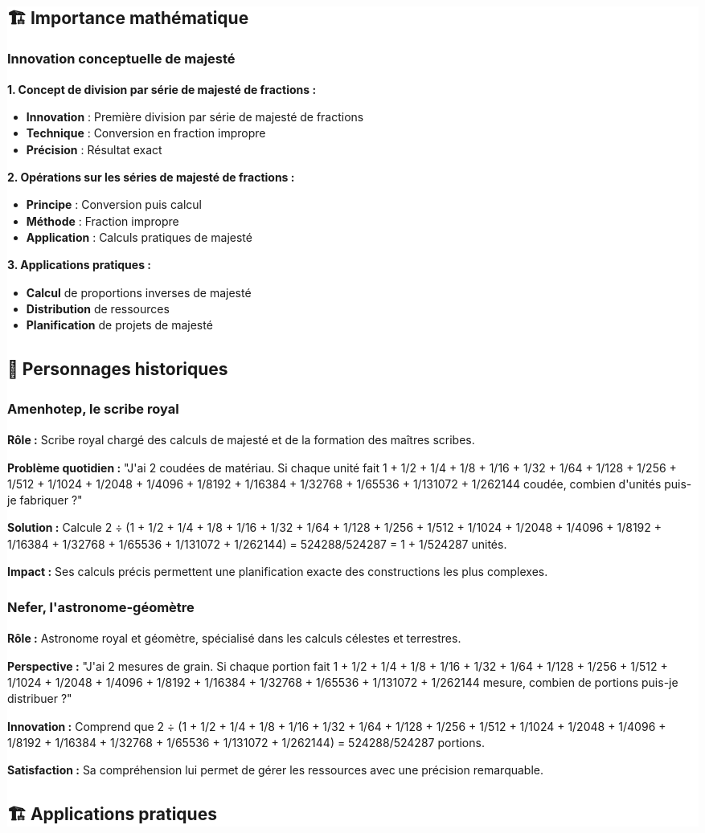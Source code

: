 ## 🏗️ Importance mathématique

### **Innovation conceptuelle de majesté**

**1. Concept de division par série de majesté de fractions :**
- **Innovation** : Première division par série de majesté de fractions
- **Technique** : Conversion en fraction impropre
- **Précision** : Résultat exact

**2. Opérations sur les séries de majesté de fractions :**
- **Principe** : Conversion puis calcul
- **Méthode** : Fraction impropre
- **Application** : Calculs pratiques de majesté

**3. Applications pratiques :**
- **Calcul** de proportions inverses de majesté
- **Distribution** de ressources
- **Planification** de projets de majesté

## 👥 Personnages historiques

### **Amenhotep, le scribe royal**

**Rôle :** Scribe royal chargé des calculs de majesté et de la formation des maîtres scribes.

**Problème quotidien :** "J'ai 2 coudées de matériau. Si chaque unité fait 1 + 1/2 + 1/4 + 1/8 + 1/16 + 1/32 + 1/64 + 1/128 + 1/256 + 1/512 + 1/1024 + 1/2048 + 1/4096 + 1/8192 + 1/16384 + 1/32768 + 1/65536 + 1/131072 + 1/262144 coudée, combien d'unités puis-je fabriquer ?"

**Solution :** Calcule 2 ÷ (1 + 1/2 + 1/4 + 1/8 + 1/16 + 1/32 + 1/64 + 1/128 + 1/256 + 1/512 + 1/1024 + 1/2048 + 1/4096 + 1/8192 + 1/16384 + 1/32768 + 1/65536 + 1/131072 + 1/262144) = 524288/524287 = 1 + 1/524287 unités.

**Impact :** Ses calculs précis permettent une planification exacte des constructions les plus complexes.

### **Nefer, l'astronome-géomètre**

**Rôle :** Astronome royal et géomètre, spécialisé dans les calculs célestes et terrestres.

**Perspective :** "J'ai 2 mesures de grain. Si chaque portion fait 1 + 1/2 + 1/4 + 1/8 + 1/16 + 1/32 + 1/64 + 1/128 + 1/256 + 1/512 + 1/1024 + 1/2048 + 1/4096 + 1/8192 + 1/16384 + 1/32768 + 1/65536 + 1/131072 + 1/262144 mesure, combien de portions puis-je distribuer ?"

**Innovation :** Comprend que 2 ÷ (1 + 1/2 + 1/4 + 1/8 + 1/16 + 1/32 + 1/64 + 1/128 + 1/256 + 1/512 + 1/1024 + 1/2048 + 1/4096 + 1/8192 + 1/16384 + 1/32768 + 1/65536 + 1/131072 + 1/262144) = 524288/524287 portions.

**Satisfaction :** Sa compréhension lui permet de gérer les ressources avec une précision remarquable.

## 🏗️ Applications pratiques
